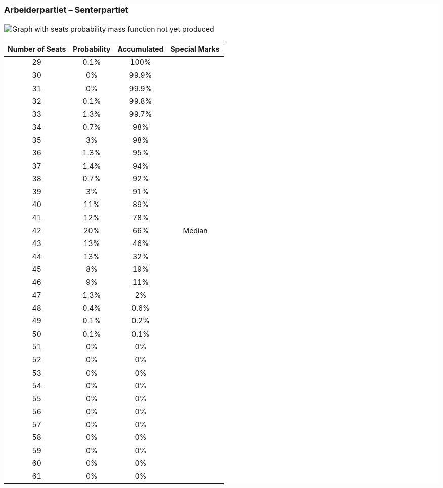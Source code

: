 ### Arbeiderpartiet – Senterpartiet

![Graph with seats probability mass function not yet produced](2024-12-09-OpinionPerduco-coalitions-seats-pmf-ap–sp.png "Seats Probability Mass Function")

| Number of Seats | Probability | Accumulated | Special Marks |
|:---------------:|:-----------:|:-----------:|:-------------:|
| 29 | 0.1% | 100% |  |
| 30 | 0% | 99.9% |  |
| 31 | 0% | 99.9% |  |
| 32 | 0.1% | 99.8% |  |
| 33 | 1.3% | 99.7% |  |
| 34 | 0.7% | 98% |  |
| 35 | 3% | 98% |  |
| 36 | 1.3% | 95% |  |
| 37 | 1.4% | 94% |  |
| 38 | 0.7% | 92% |  |
| 39 | 3% | 91% |  |
| 40 | 11% | 89% |  |
| 41 | 12% | 78% |  |
| 42 | 20% | 66% | Median |
| 43 | 13% | 46% |  |
| 44 | 13% | 32% |  |
| 45 | 8% | 19% |  |
| 46 | 9% | 11% |  |
| 47 | 1.3% | 2% |  |
| 48 | 0.4% | 0.6% |  |
| 49 | 0.1% | 0.2% |  |
| 50 | 0.1% | 0.1% |  |
| 51 | 0% | 0% |  |
| 52 | 0% | 0% |  |
| 53 | 0% | 0% |  |
| 54 | 0% | 0% |  |
| 55 | 0% | 0% |  |
| 56 | 0% | 0% |  |
| 57 | 0% | 0% |  |
| 58 | 0% | 0% |  |
| 59 | 0% | 0% |  |
| 60 | 0% | 0% |  |
| 61 | 0% | 0% |  |